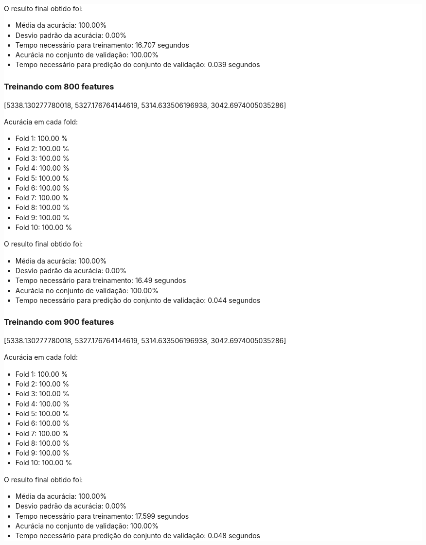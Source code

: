 O resulto final obtido foi:

- Média da acurácia: 100.00%
- Desvio padrão da acurácia: 0.00%
- Tempo necessário para treinamento: 16.707 segundos
- Acurácia no conjunto de validação: 100.00%
- Tempo necessário para predição do conjunto de validação: 0.039 segundos

### Treinando com 800 features
[5338.130277780018, 5327.176764144619, 5314.633506196938, 3042.6974005035286]

Acurácia em cada fold:

- Fold 1: 100.00 %
- Fold 2: 100.00 %
- Fold 3: 100.00 %
- Fold 4: 100.00 %
- Fold 5: 100.00 %
- Fold 6: 100.00 %
- Fold 7: 100.00 %
- Fold 8: 100.00 %
- Fold 9: 100.00 %
- Fold 10: 100.00 %

O resulto final obtido foi:

- Média da acurácia: 100.00%
- Desvio padrão da acurácia: 0.00%
- Tempo necessário para treinamento: 16.49 segundos
- Acurácia no conjunto de validação: 100.00%
- Tempo necessário para predição do conjunto de validação: 0.044 segundos

### Treinando com 900 features
[5338.130277780018, 5327.176764144619, 5314.633506196938, 3042.6974005035286]

Acurácia em cada fold:

- Fold 1: 100.00 %
- Fold 2: 100.00 %
- Fold 3: 100.00 %
- Fold 4: 100.00 %
- Fold 5: 100.00 %
- Fold 6: 100.00 %
- Fold 7: 100.00 %
- Fold 8: 100.00 %
- Fold 9: 100.00 %
- Fold 10: 100.00 %

O resulto final obtido foi:

- Média da acurácia: 100.00%
- Desvio padrão da acurácia: 0.00%
- Tempo necessário para treinamento: 17.599 segundos
- Acurácia no conjunto de validação: 100.00%
- Tempo necessário para predição do conjunto de validação: 0.048 segundos
